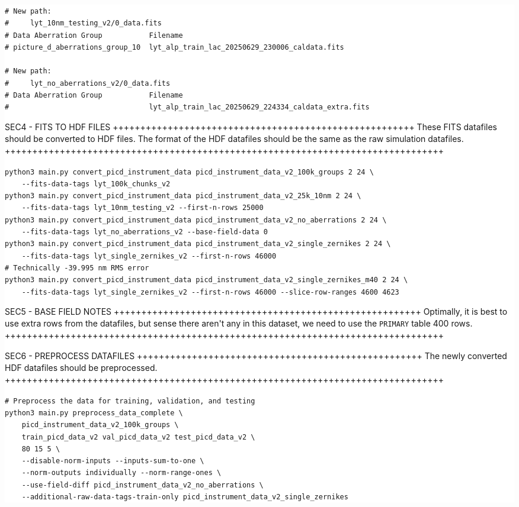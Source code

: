     # New path:
    #     lyt_10nm_testing_v2/0_data.fits
    # Data Aberration Group           Filename
    # picture_d_aberrations_group_10  lyt_alp_train_lac_20250629_230006_caldata.fits

    # New path:
    #     lyt_no_aberrations_v2/0_data.fits
    # Data Aberration Group           Filename
    #                                 lyt_alp_train_lac_20250629_224334_caldata_extra.fits

SEC4 - FITS TO HDF FILES +++++++++++++++++++++++++++++++++++++++++++++++++++++++
These FITS datafiles should be converted to HDF files. The format of the HDF
datafiles should be the same as the raw simulation datafiles.
++++++++++++++++++++++++++++++++++++++++++++++++++++++++++++++++++++++++++++++++

    python3 main.py convert_picd_instrument_data picd_instrument_data_v2_100k_groups 2 24 \
        --fits-data-tags lyt_100k_chunks_v2
    python3 main.py convert_picd_instrument_data picd_instrument_data_v2_25k_10nm 2 24 \
        --fits-data-tags lyt_10nm_testing_v2 --first-n-rows 25000
    python3 main.py convert_picd_instrument_data picd_instrument_data_v2_no_aberrations 2 24 \
        --fits-data-tags lyt_no_aberrations_v2 --base-field-data 0
    python3 main.py convert_picd_instrument_data picd_instrument_data_v2_single_zernikes 2 24 \
        --fits-data-tags lyt_single_zernikes_v2 --first-n-rows 46000
    # Technically -39.995 nm RMS error
    python3 main.py convert_picd_instrument_data picd_instrument_data_v2_single_zernikes_m40 2 24 \
        --fits-data-tags lyt_single_zernikes_v2 --first-n-rows 46000 --slice-row-ranges 4600 4623

SEC5 - BASE FIELD NOTES ++++++++++++++++++++++++++++++++++++++++++++++++++++++++
Optimally, it is best to use extra rows from the datafiles, but sense there
aren't any in this dataset, we need to use the `PRIMARY` table 400 rows.
++++++++++++++++++++++++++++++++++++++++++++++++++++++++++++++++++++++++++++++++

SEC6 - PREPROCESS DATAFILES ++++++++++++++++++++++++++++++++++++++++++++++++++++
The newly converted HDF datafiles should be preprocessed.
++++++++++++++++++++++++++++++++++++++++++++++++++++++++++++++++++++++++++++++++

    # Preprocess the data for training, validation, and testing
    python3 main.py preprocess_data_complete \
        picd_instrument_data_v2_100k_groups \
        train_picd_data_v2 val_picd_data_v2 test_picd_data_v2 \
        80 15 5 \
        --disable-norm-inputs --inputs-sum-to-one \
        --norm-outputs individually --norm-range-ones \
        --use-field-diff picd_instrument_data_v2_no_aberrations \
        --additional-raw-data-tags-train-only picd_instrument_data_v2_single_zernikes
